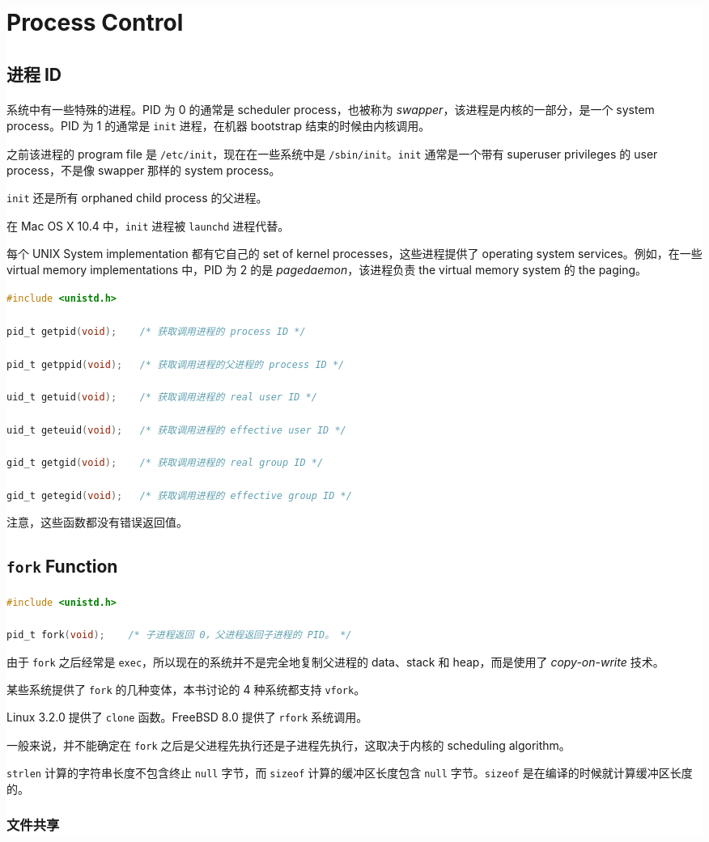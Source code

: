 # Process Control

## 进程 ID

系统中有一些特殊的进程。PID 为 0 的通常是 scheduler process，也被称为 *swapper*，该进程是内核的一部分，是一个 system process。PID 为 1 的通常是 `init` 进程，在机器 bootstrap 结束的时候由内核调用。

之前该进程的 program file 是 `/etc/init`，现在在一些系统中是 `/sbin/init`。`init` 通常是一个带有 superuser privileges 的 user process，不是像 swapper 那样的 system process。

`init` 还是所有 orphaned child process 的父进程。

在 Mac OS X 10.4 中，`init` 进程被 `launchd` 进程代替。

每个 UNIX System implementation 都有它自己的 set of kernel processes，这些进程提供了 operating system services。例如，在一些 virtual memory implementations 中，PID 为 2 的是 *pagedaemon*，该进程负责 the virtual memory system 的 the paging。

```c
#include <unistd.h>

pid_t getpid(void);    /* 获取调用进程的 process ID */

pid_t getppid(void);   /* 获取调用进程的父进程的 process ID */

uid_t getuid(void);    /* 获取调用进程的 real user ID */

uid_t geteuid(void);   /* 获取调用进程的 effective user ID */

gid_t getgid(void);    /* 获取调用进程的 real group ID */

gid_t getegid(void);   /* 获取调用进程的 effective group ID */
```

注意，这些函数都没有错误返回值。

## `fork` Function

```c
#include <unistd.h>

pid_t fork(void);    /* 子进程返回 0，父进程返回子进程的 PID。 */
```

由于 `fork` 之后经常是 `exec`，所以现在的系统并不是完全地复制父进程的 data、stack 和 heap，而是使用了 *copy-on-write* 技术。

某些系统提供了 `fork` 的几种变体，本书讨论的 4 种系统都支持 `vfork`。

Linux 3.2.0 提供了 `clone` 函数。FreeBSD 8.0 提供了 `rfork` 系统调用。

一般来说，并不能确定在 `fork` 之后是父进程先执行还是子进程先执行，这取决于内核的 scheduling algorithm。

`strlen` 计算的字符串长度不包含终止 `null` 字节，而 `sizeof` 计算的缓冲区长度包含 `null` 字节。`sizeof` 是在编译的时候就计算缓冲区长度的。

### 文件共享
